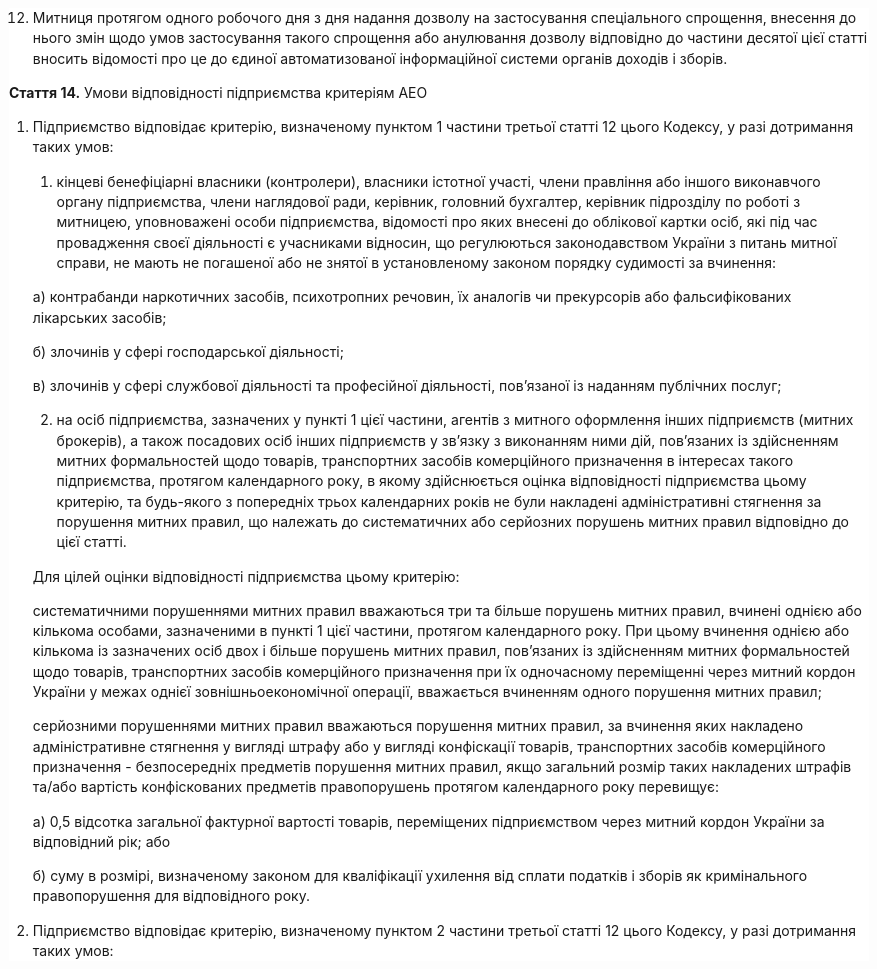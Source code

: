 12. Митниця протягом одного робочого дня з дня надання дозволу на застосування спеціального спрощення, внесення до нього змін щодо умов застосування такого спрощення або анулювання дозволу відповідно до частини десятої цієї статті вносить відомості про це до єдиної автоматизованої інформаційної системи органів доходів і зборів.

**Стаття 14.** Умови відповідності підприємства критеріям АЕО

1. Підприємство відповідає критерію, визначеному пунктом 1 частини третьої статті 12 цього Кодексу, у разі дотримання таких умов:

    1) кінцеві бенефіціарні власники (контролери), власники істотної участі, члени правління або іншого виконавчого органу підприємства, члени наглядової ради, керівник, головний бухгалтер, керівник підрозділу по роботі з митницею, уповноважені особи підприємства, відомості про яких внесені до облікової картки осіб, які під час провадження своєї діяльності є учасниками відносин, що регулюються законодавством України з питань митної справи, не мають не погашеної або не знятої в установленому законом порядку судимості за вчинення:

    а) контрабанди наркотичних засобів, психотропних речовин, їх аналогів чи прекурсорів або фальсифікованих лікарських засобів;

    б) злочинів у сфері господарської діяльності;

    в) злочинів у сфері службової діяльності та професійної діяльності, пов’язаної із наданням публічних послуг;

    2) на осіб підприємства, зазначених у пункті 1 цієї частини, агентів з митного оформлення інших підприємств (митних брокерів), а також посадових осіб інших підприємств у зв’язку з виконанням ними дій, пов’язаних із здійсненням митних формальностей щодо товарів, транспортних засобів комерційного призначення в інтересах такого підприємства, протягом календарного року, в якому здійснюється оцінка відповідності підприємства цьому критерію, та будь-якого з попередніх трьох календарних років не були накладені адміністративні стягнення за порушення митних правил, що належать до систематичних або серйозних порушень митних правил відповідно до цієї статті.

    Для цілей оцінки відповідності підприємства цьому критерію:

    систематичними порушеннями митних правил вважаються три та більше порушень митних правил, вчинені однією або кількома особами, зазначеними в пункті 1 цієї частини, протягом календарного року. При цьому вчинення однією або кількома із зазначених осіб двох і більше порушень митних правил, пов’язаних із здійсненням митних формальностей щодо товарів, транспортних засобів комерційного призначення при їх одночасному переміщенні через митний кордон України у межах однієї зовнішньоекономічної операції, вважається вчиненням одного порушення митних правил;

    серйозними порушеннями митних правил вважаються порушення митних правил, за вчинення яких накладено адміністративне стягнення у вигляді штрафу або у вигляді конфіскації товарів, транспортних засобів комерційного призначення - безпосередніх предметів порушення митних правил, якщо загальний розмір таких накладених штрафів та/або вартість конфіскованих предметів правопорушень протягом календарного року перевищує:

    а) 0,5 відсотка загальної фактурної вартості товарів, переміщених підприємством через митний кордон України за відповідний рік; або

    б) суму в розмірі, визначеному законом для кваліфікації ухилення від сплати податків і зборів як кримінального правопорушення для відповідного року.

2. Підприємство відповідає критерію, визначеному пунктом 2 частини третьої статті 12 цього Кодексу, у разі дотримання таких умов:
